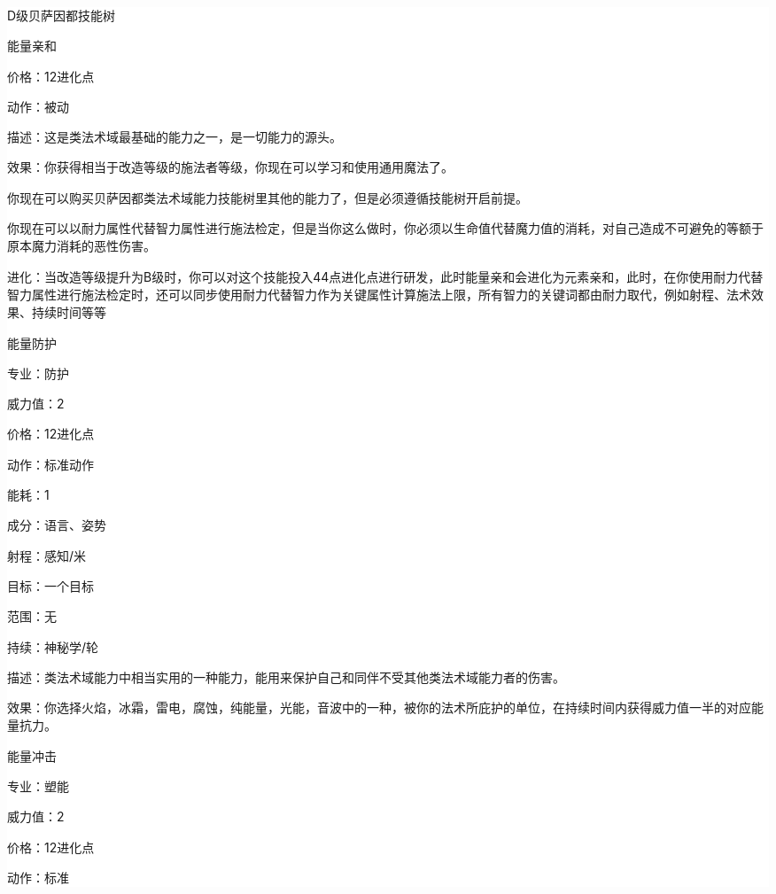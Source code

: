 D级贝萨因都技能树


 

能量亲和

价格：12进化点

动作：被动

描述：这是类法术域最基础的能力之一，是一切能力的源头。

效果：你获得相当于改造等级的施法者等级，你现在可以学习和使用通用魔法了。

你现在可以购买贝萨因都类法术域能力技能树里其他的能力了，但是必须遵循技能树开启前提。

你现在可以以耐力属性代替智力属性进行施法检定，但是当你这么做时，你必须以生命值代替魔力值的消耗，对自己造成不可避免的等额于原本魔力消耗的恶性伤害。

进化：当改造等级提升为B级时，你可以对这个技能投入44点进化点进行研发，此时能量亲和会进化为元素亲和，此时，在你使用耐力代替智力属性进行施法检定时，还可以同步使用耐力代替智力作为关键属性计算施法上限，所有智力的关键词都由耐力取代，例如射程、法术效果、持续时间等等



 

 

能量防护

专业：防护

威力值：2

价格：12进化点

动作：标准动作

能耗：1

成分：语言、姿势

射程：感知/米

目标：一个目标

范围：无

持续：神秘学/轮

描述：类法术域能力中相当实用的一种能力，能用来保护自己和同伴不受其他类法术域能力者的伤害。

效果：你选择火焰，冰霜，雷电，腐蚀，纯能量，光能，音波中的一种，被你的法术所庇护的单位，在持续时间内获得威力值一半的对应能量抗力。



 

 

能量冲击

专业：塑能

威力值：2

价格：12进化点

动作：标准
